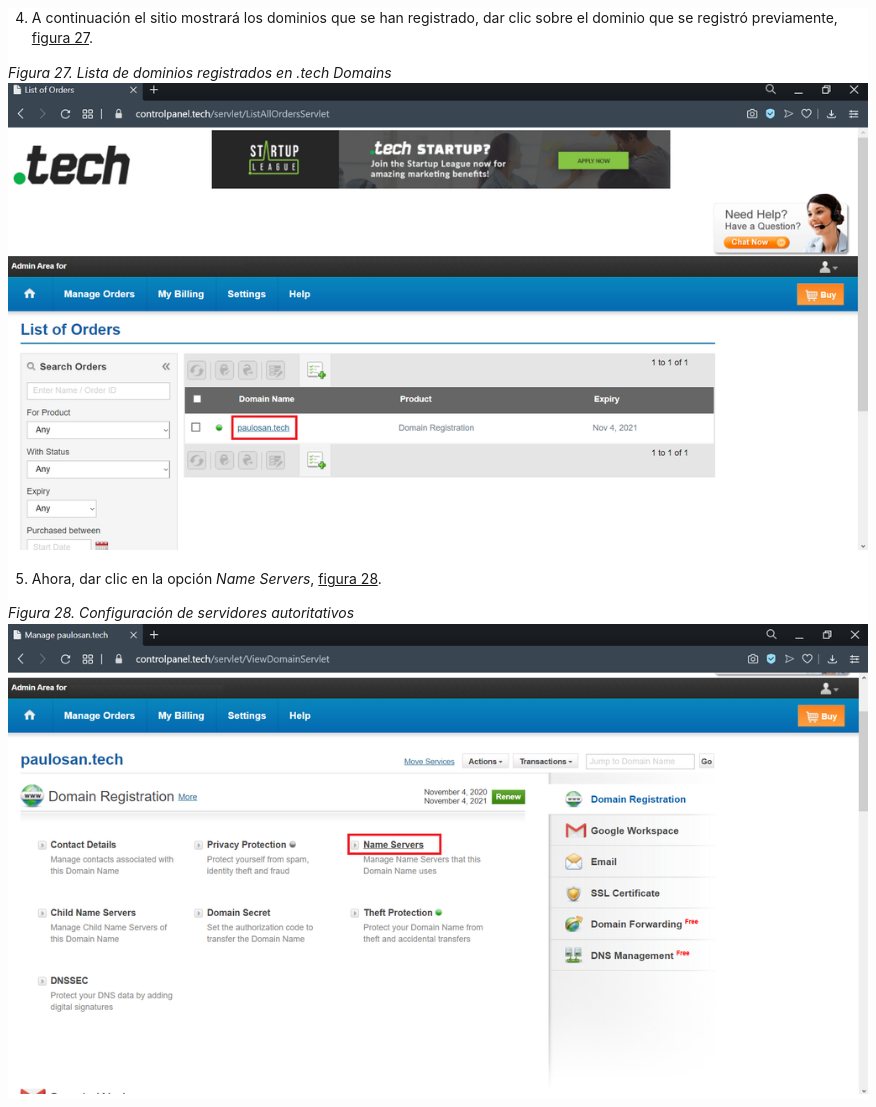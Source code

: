 4.  A continuación el sitio mostrará los dominios que se han registrado,
    dar clic sobre el dominio que se registró previamente, [figura 27](#.techdomains_listdomainnames).

<a name=".techdomains_listdomainnames">*Figura 27. Lista de dominios registrados en .tech Domains*</a>
![Lista de dominios registrados en .tech Domains](images/c_08_2.png)

5.  Ahora, dar clic en la opción *Name Servers*, [figura 28](#.techdomains_nsservers).

<a name=".techdomains_nsservers">*Figura 28. Configuración de servidores autoritativos*</a>
![Configuración de servidores autoritativos](images/c_09_2.png)

